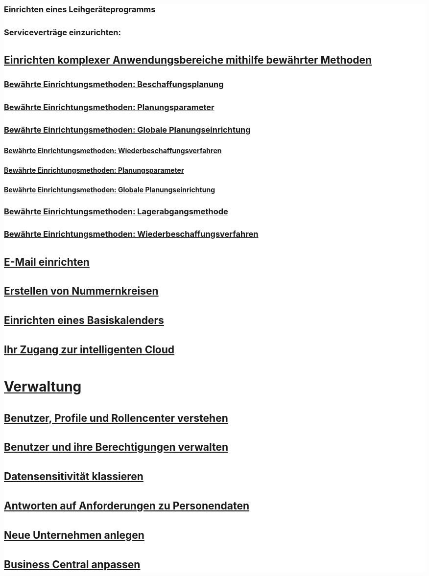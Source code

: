 ### [Einrichten eines Leihgeräteprogramms](service-how-setup-loaner-program.md)
### [Serviceverträge einzurichten:](service-how-setup-service-contracts.md)

## [Einrichten komplexer Anwendungsbereiche mithilfe bewährter Methoden](set-up-complex-application-areas-using-best-practices.md)
### [Bewährte Einrichtungsmethoden: Beschaffungsplanung](setup-best-practices-supply-planning.md)
### [Bewährte Einrichtungsmethoden: Planungsparameter](setup-best-practices-planning-parameters.md)
### [Bewährte Einrichtungsmethoden: Globale Planungseinrichtung](setup-best-practices-global-planning-setup.md)
#### [Bewährte Einrichtungsmethoden: Wiederbeschaffungsverfahren](reports-saving-reusing-settings.md)
#### [Bewährte Einrichtungsmethoden: Planungsparameter](setup-best-practices-planning-parameters.md)
#### [Bewährte Einrichtungsmethoden: Globale Planungseinrichtung](setup-best-practices-global-planning-setup.md)
### [Bewährte Einrichtungsmethoden: Lagerabgangsmethode](setup-best-practices-costing-method.md)
### [Bewährte Einrichtungsmethoden: Wiederbeschaffungsverfahren](setup-best-practices-reordering-policies.md)
## [E-Mail einrichten](admin-how-setup-email.md)
## [Erstellen von Nummernkreisen](ui-create-number-series.md)
## [Einrichten eines Basiskalenders](across-how-to-assign-base-calendars.md)
## [Ihr Zugang zur intelligenten Cloud](about-intelligent-cloud.md)

# [Verwaltung](admin-setup-and-administration.md)
## [Benutzer, Profile und Rollencenter verstehen](admin-users-profiles-roles.md)
## [Benutzer und ihre Berechtigungen verwalten](ui-how-users-permissions.md)
## [Datensensitivität klassieren](admin-classifying-data-sensitivity.md)
## [Antworten auf Anforderungen zu Personendaten](admin-responding-to-requests-about-personal-data.md)
## [Neue Unternehmen anlegen](about-new-company.md)
## [Business Central anpassen](ui-customizing-overview.md)